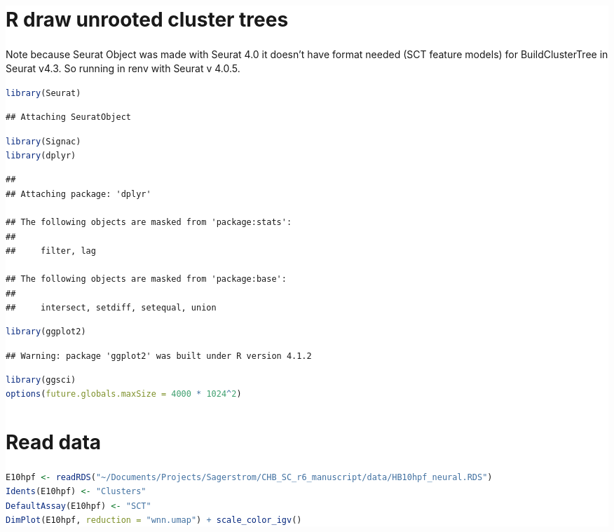 R draw unrooted cluster trees
================

Note because Seurat Object was made with Seurat 4.0 it doesn’t have
format needed (SCT feature models) for BuildClusterTree in Seurat v4.3.
So running in renv with Seurat v 4.0.5.

``` r
library(Seurat)
```

    ## Attaching SeuratObject

``` r
library(Signac)
library(dplyr)
```

    ## 
    ## Attaching package: 'dplyr'

    ## The following objects are masked from 'package:stats':
    ## 
    ##     filter, lag

    ## The following objects are masked from 'package:base':
    ## 
    ##     intersect, setdiff, setequal, union

``` r
library(ggplot2)
```

    ## Warning: package 'ggplot2' was built under R version 4.1.2

``` r
library(ggsci)
options(future.globals.maxSize = 4000 * 1024^2)
```

# Read data

``` r
E10hpf <- readRDS("~/Documents/Projects/Sagerstrom/CHB_SC_r6_manuscript/data/HB10hpf_neural.RDS")
Idents(E10hpf) <- "Clusters"
DefaultAssay(E10hpf) <- "SCT"
DimPlot(E10hpf, reduction = "wnn.umap") + scale_color_igv()
```
